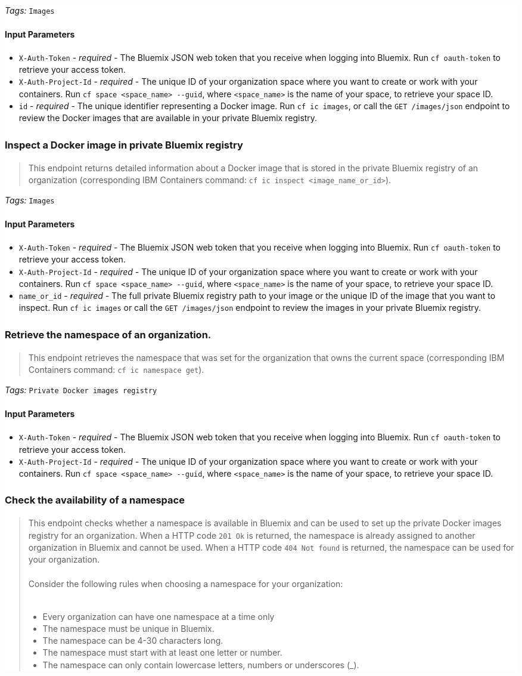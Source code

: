 *Tags:* `Images`

#### Input Parameters
* `X-Auth-Token` - _required_ - The Bluemix JSON web token that you receive when logging into Bluemix. Run `cf oauth-token` to retrieve your access token.
* `X-Auth-Project-Id` - _required_ - The unique ID of your organization space where you want to create or work with your containers. Run `cf space <space_name> --guid`, where `<space_name>` is the name of your space, to retrieve your space ID.
* `id` - _required_ - The unique identifier representing a Docker image. Run `cf ic images`, or call the `GET /images/json` endpoint to review the Docker images that are available in your private Bluemix registry.

### Inspect a Docker image in private Bluemix registry

> This endpoint returns detailed information about a Docker image that is stored in the private Bluemix registry of an organization (corresponding IBM Containers command: `cf ic inspect <image_name_or_id>`).

*Tags:* `Images`

#### Input Parameters
* `X-Auth-Token` - _required_ - The Bluemix JSON web token that you receive when logging into Bluemix. Run `cf oauth-token` to retrieve your access token.
* `X-Auth-Project-Id` - _required_ - The unique ID of your organization space where you want to create or work with your containers. Run `cf space <space_name> --guid`, where `<space_name>` is the name of your space, to retrieve your space ID.
* `name_or_id` - _required_ - The full private Bluemix registry path to your image or the unique ID of the image that you want to inspect. Run `cf ic images` or call the `GET /images/json` endpoint to review the images in your private Bluemix registry. 

### Retrieve the namespace of an organization.

> This endpoint retrieves the namespace that was set for the organization that owns the current space (corresponding IBM Containers command: `cf ic namespace get`).

*Tags:* `Private Docker images registry`

#### Input Parameters
* `X-Auth-Token` - _required_ - The Bluemix JSON web token that you receive when logging into Bluemix. Run `cf oauth-token` to retrieve your access token.
* `X-Auth-Project-Id` - _required_ - The unique ID of your organization space where you want to create or work with your containers. Run `cf space <space_name> --guid`, where `<space_name>` is the name of your space, to retrieve your space ID.

### Check the availability of a namespace

> This endpoint checks whether a namespace is available in Bluemix and can be used to set up the private Docker images registry for an organization. When a HTTP code `201 Ok` is returned, the namespace is already assigned to another organization in Bluemix and cannot be used. When a HTTP code `404 Not found` is returned, the namespace can be used for your organization.<br/>
> <br/>
>  Consider the following rules when choosing a namespace for your organization:<br/>
> <br/>
> - Every organization can have one namespace at a time only<br/>
> - The namespace must be unique in Bluemix.<br/>
> - The namespace can be 4-30 characters long.<br/>
> - The namespace must start with at least one letter or number.<br/>
> - The namespace can only contain lowercase letters, numbers or underscores (_).
